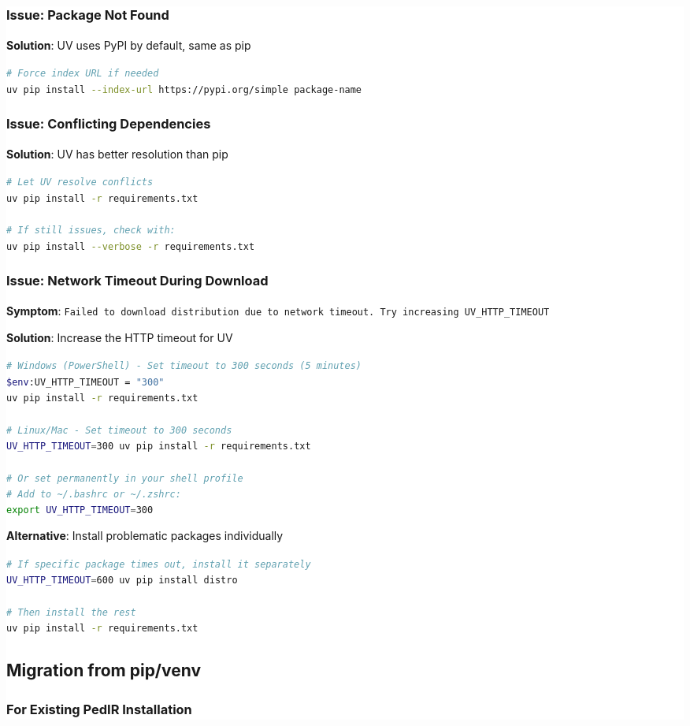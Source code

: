 ### Issue: Package Not Found

**Solution**: UV uses PyPI by default, same as pip

```bash
# Force index URL if needed
uv pip install --index-url https://pypi.org/simple package-name
```

### Issue: Conflicting Dependencies

**Solution**: UV has better resolution than pip

```bash
# Let UV resolve conflicts
uv pip install -r requirements.txt

# If still issues, check with:
uv pip install --verbose -r requirements.txt
```

### Issue: Network Timeout During Download

**Symptom**: `Failed to download distribution due to network timeout. Try increasing UV_HTTP_TIMEOUT`

**Solution**: Increase the HTTP timeout for UV

```bash
# Windows (PowerShell) - Set timeout to 300 seconds (5 minutes)
$env:UV_HTTP_TIMEOUT = "300"
uv pip install -r requirements.txt

# Linux/Mac - Set timeout to 300 seconds
UV_HTTP_TIMEOUT=300 uv pip install -r requirements.txt

# Or set permanently in your shell profile
# Add to ~/.bashrc or ~/.zshrc:
export UV_HTTP_TIMEOUT=300
```

**Alternative**: Install problematic packages individually

```bash
# If specific package times out, install it separately
UV_HTTP_TIMEOUT=600 uv pip install distro

# Then install the rest
uv pip install -r requirements.txt
```

## Migration from pip/venv

### For Existing PedIR Installation
